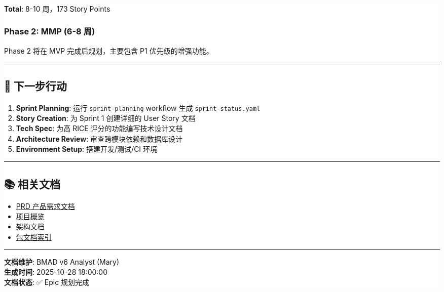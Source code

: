 **Total**: 8-10 周，173 Story Points

### Phase 2: MMP (6-8 周)

Phase 2 将在 MVP 完成后规划，主要包含 P1 优先级的增强功能。

---

## 🎯 下一步行动

1. **Sprint Planning**: 运行 `sprint-planning` workflow 生成 `sprint-status.yaml`
2. **Story Creation**: 为 Sprint 1 创建详细的 User Story 文档
3. **Tech Spec**: 为高 RICE 评分的功能编写技术设计文档
4. **Architecture Review**: 审查跨模块依赖和数据库设计
5. **Environment Setup**: 搭建开发/测试/CI 环境

---

## 📚 相关文档

- [PRD 产品需求文档](./PRD-PRODUCT-REQUIREMENTS.md)
- [项目概览](./project-overview.md)
- [架构文档](./architecture-web.md)
- [包文档索引](./packages-index.md)

---

**文档维护**: BMAD v6 Analyst (Mary)  
**生成时间**: 2025-10-28 18:00:00  
**文档状态**: ✅ Epic 规划完成
